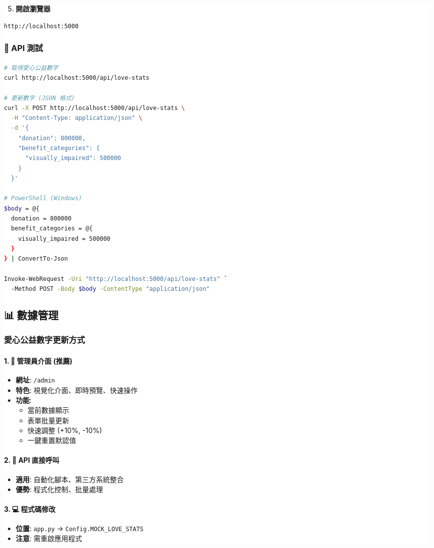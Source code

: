 5. **開啟瀏覽器**
```
http://localhost:5000
```

### 🧪 API 測試

```bash
# 取得愛心公益數字
curl http://localhost:5000/api/love-stats

# 更新數字 (JSON 格式)
curl -X POST http://localhost:5000/api/love-stats \
  -H "Content-Type: application/json" \
  -d '{
    "donation": 800000,
    "benefit_categories": {
      "visually_impaired": 500000
    }
  }'

# PowerShell (Windows)
$body = @{
  donation = 800000
  benefit_categories = @{
    visually_impaired = 500000
  }
} | ConvertTo-Json

Invoke-WebRequest -Uri "http://localhost:5000/api/love-stats" `
  -Method POST -Body $body -ContentType "application/json"
```

## 📊 數據管理

### 愛心公益數字更新方式

#### 1. 🎯 管理員介面 (推薦)
- **網址**: `/admin`
- **特色**: 視覺化介面、即時預覽、快速操作
- **功能**: 
  - 當前數據顯示
  - 表單批量更新
  - 快速調整 (+10%, -10%)
  - 一鍵重置默認值

#### 2. 🔧 API 直接呼叫
- **適用**: 自動化腳本、第三方系統整合
- **優勢**: 程式化控制、批量處理

#### 3. 💻 程式碼修改
- **位置**: `app.py` → `Config.MOCK_LOVE_STATS`
- **注意**: 需重啟應用程式
